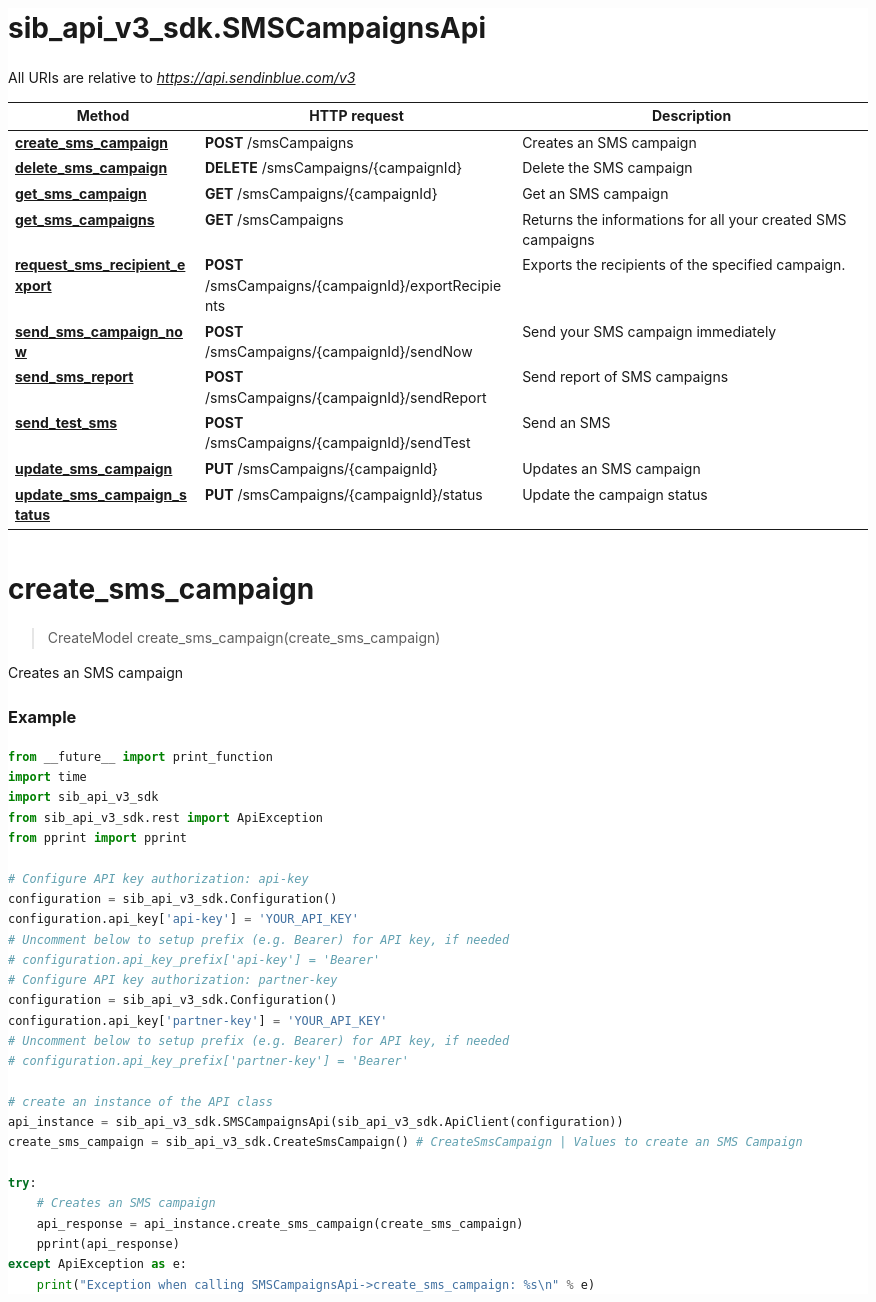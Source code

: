 # sib_api_v3_sdk.SMSCampaignsApi

All URIs are relative to *https://api.sendinblue.com/v3*

Method | HTTP request | Description
------------- | ------------- | -------------
[**create_sms_campaign**](SMSCampaignsApi.md#create_sms_campaign) | **POST** /smsCampaigns | Creates an SMS campaign
[**delete_sms_campaign**](SMSCampaignsApi.md#delete_sms_campaign) | **DELETE** /smsCampaigns/{campaignId} | Delete the SMS campaign
[**get_sms_campaign**](SMSCampaignsApi.md#get_sms_campaign) | **GET** /smsCampaigns/{campaignId} | Get an SMS campaign
[**get_sms_campaigns**](SMSCampaignsApi.md#get_sms_campaigns) | **GET** /smsCampaigns | Returns the informations for all your created SMS campaigns
[**request_sms_recipient_export**](SMSCampaignsApi.md#request_sms_recipient_export) | **POST** /smsCampaigns/{campaignId}/exportRecipients | Exports the recipients of the specified campaign.
[**send_sms_campaign_now**](SMSCampaignsApi.md#send_sms_campaign_now) | **POST** /smsCampaigns/{campaignId}/sendNow | Send your SMS campaign immediately
[**send_sms_report**](SMSCampaignsApi.md#send_sms_report) | **POST** /smsCampaigns/{campaignId}/sendReport | Send report of SMS campaigns
[**send_test_sms**](SMSCampaignsApi.md#send_test_sms) | **POST** /smsCampaigns/{campaignId}/sendTest | Send an SMS
[**update_sms_campaign**](SMSCampaignsApi.md#update_sms_campaign) | **PUT** /smsCampaigns/{campaignId} | Updates an SMS campaign
[**update_sms_campaign_status**](SMSCampaignsApi.md#update_sms_campaign_status) | **PUT** /smsCampaigns/{campaignId}/status | Update the campaign status


# **create_sms_campaign**
> CreateModel create_sms_campaign(create_sms_campaign)

Creates an SMS campaign

### Example
```python
from __future__ import print_function
import time
import sib_api_v3_sdk
from sib_api_v3_sdk.rest import ApiException
from pprint import pprint

# Configure API key authorization: api-key
configuration = sib_api_v3_sdk.Configuration()
configuration.api_key['api-key'] = 'YOUR_API_KEY'
# Uncomment below to setup prefix (e.g. Bearer) for API key, if needed
# configuration.api_key_prefix['api-key'] = 'Bearer'
# Configure API key authorization: partner-key
configuration = sib_api_v3_sdk.Configuration()
configuration.api_key['partner-key'] = 'YOUR_API_KEY'
# Uncomment below to setup prefix (e.g. Bearer) for API key, if needed
# configuration.api_key_prefix['partner-key'] = 'Bearer'

# create an instance of the API class
api_instance = sib_api_v3_sdk.SMSCampaignsApi(sib_api_v3_sdk.ApiClient(configuration))
create_sms_campaign = sib_api_v3_sdk.CreateSmsCampaign() # CreateSmsCampaign | Values to create an SMS Campaign

try:
    # Creates an SMS campaign
    api_response = api_instance.create_sms_campaign(create_sms_campaign)
    pprint(api_response)
except ApiException as e:
    print("Exception when calling SMSCampaignsApi->create_sms_campaign: %s\n" % e)
```